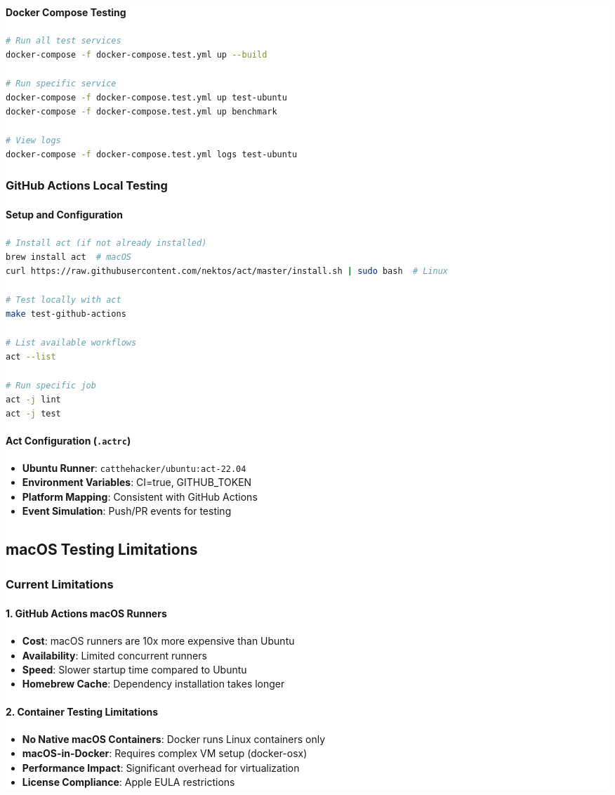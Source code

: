 #### Docker Compose Testing
```bash
# Run all test services
docker-compose -f docker-compose.test.yml up --build

# Run specific service
docker-compose -f docker-compose.test.yml up test-ubuntu
docker-compose -f docker-compose.test.yml up benchmark

# View logs
docker-compose -f docker-compose.test.yml logs test-ubuntu
```

### GitHub Actions Local Testing

#### Setup and Configuration

```bash
# Install act (if not already installed)
brew install act  # macOS
curl https://raw.githubusercontent.com/nektos/act/master/install.sh | sudo bash  # Linux

# Test locally with act
make test-github-actions

# List available workflows
act --list

# Run specific job
act -j lint
act -j test
```

#### Act Configuration (`.actrc`)
- **Ubuntu Runner**: `catthehacker/ubuntu:act-22.04`
- **Environment Variables**: CI=true, GITHUB_TOKEN
- **Platform Mapping**: Consistent with GitHub Actions
- **Event Simulation**: Push/PR events for testing

## macOS Testing Limitations

### Current Limitations

#### 1. GitHub Actions macOS Runners
- **Cost**: macOS runners are 10x more expensive than Ubuntu
- **Availability**: Limited concurrent runners
- **Speed**: Slower startup time compared to Ubuntu
- **Homebrew Cache**: Dependency installation takes longer

#### 2. Container Testing Limitations
- **No Native macOS Containers**: Docker runs Linux containers only
- **macOS-in-Docker**: Requires complex VM setup (docker-osx)
- **Performance Impact**: Significant overhead for virtualization
- **License Compliance**: Apple EULA restrictions
